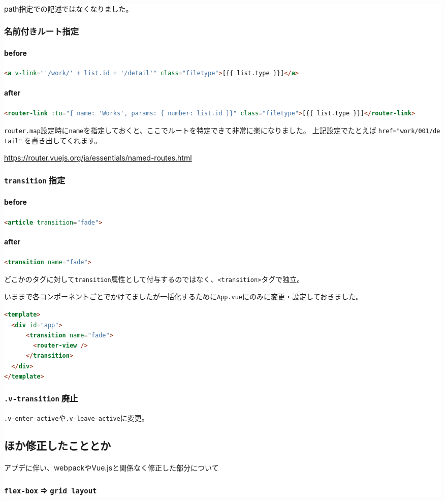 path指定での記述ではなくなりました。

### 名前付きルート指定

#### before
```html
<a v-link="'/work/' + list.id + '/detail'" class="filetype">[{{ list.type }}]</a>
```

#### after
```html
<router-link :to="{ name: 'Works', params: { number: list.id }}" class="filetype">[{{ list.type }}]</router-link>
```

`router.map`設定時に`name`を指定しておくと、ここでルートを特定できて非常に楽になりました。
上記設定でたとえば `href="work/001/detail"` を書き出してくれます。

https://router.vuejs.org/ja/essentials/named-routes.html

### `transition` 指定

#### before
```html
<article transition="fade">
```

#### after
```html
<transition name="fade">
```

どこかのタグに対して`transition`属性として付与するのではなく、`<transition>`タグで独立。

いままで各コンポーネントごとでかけてましたが一括化するために`App.vue`にのみに変更・設定しておきました。

```html
<template>
  <div id="app">
      <transition name="fade">
        <router-view />
      </transition>
  </div>
</template>
```

### `.v-transition` 廃止
`.v-enter-active`や`.v-leave-active`に変更。

## ほか修正したこととか

アプデに伴い、webpackやVue.jsと関係なく修正した部分について

### `flex-box` => `grid layout`
